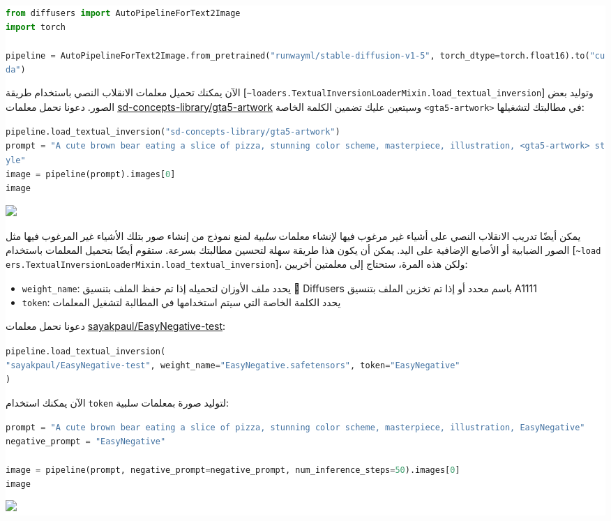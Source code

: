 ```py
from diffusers import AutoPipelineForText2Image
import torch

pipeline = AutoPipelineForText2Image.from_pretrained("runwayml/stable-diffusion-v1-5", torch_dtype=torch.float16).to("cuda")
```

الآن يمكنك تحميل معلمات الانقلاب النصي باستخدام طريقة [`~loaders.TextualInversionLoaderMixin.load_textual_inversion`] وتوليد بعض الصور. دعونا نحمل معلمات [sd-concepts-library/gta5-artwork](https://huggingface.co/sd-concepts-library/gta5-artwork) وسيتعين عليك تضمين الكلمة الخاصة `<gta5-artwork>` في مطالبتك لتشغيلها:

```py
pipeline.load_textual_inversion("sd-concepts-library/gta5-artwork")
prompt = "A cute brown bear eating a slice of pizza, stunning color scheme, masterpiece, illustration, <gta5-artwork> style"
image = pipeline(prompt).images[0]
image
```

<div class="flex justify-center">
<img src="https://huggingface.co/datasets/huggingface/documentation-images/resolve/main/diffusers/load_txt_embed.png" />
</div>

يمكن أيضًا تدريب الانقلاب النصي على أشياء غير مرغوب فيها لإنشاء معلمات *سلبية* لمنع نموذج من إنشاء صور بتلك الأشياء غير المرغوب فيها مثل الصور الضبابية أو الأصابع الإضافية على اليد. يمكن أن يكون هذا طريقة سهلة لتحسين مطالبتك بسرعة. ستقوم أيضًا بتحميل المعلمات باستخدام [`~loaders.TextualInversionLoaderMixin.load_textual_inversion`]، ولكن هذه المرة، ستحتاج إلى معلمتين أخريين:

- `weight_name`: يحدد ملف الأوزان لتحميله إذا تم حفظ الملف بتنسيق 🤗 Diffusers باسم محدد أو إذا تم تخزين الملف بتنسيق A1111
- `token`: يحدد الكلمة الخاصة التي سيتم استخدامها في المطالبة لتشغيل المعلمات

دعونا نحمل معلمات [sayakpaul/EasyNegative-test](https://huggingface.co/sayakpaul/EasyNegative-test):

```py
pipeline.load_textual_inversion(
"sayakpaul/EasyNegative-test", weight_name="EasyNegative.safetensors", token="EasyNegative"
)
```

الآن يمكنك استخدام `token` لتوليد صورة بمعلمات سلبية:

```py
prompt = "A cute brown bear eating a slice of pizza, stunning color scheme, masterpiece, illustration, EasyNegative"
negative_prompt = "EasyNegative"

image = pipeline(prompt, negative_prompt=negative_prompt, num_inference_steps=50).images[0]
image
```

<div class="flex justify-center">
<img src="https://huggingface.co/datasets/huggingface/documentation-images/resolve/main/diffusers/load_neg_embed.png" />
</div>

